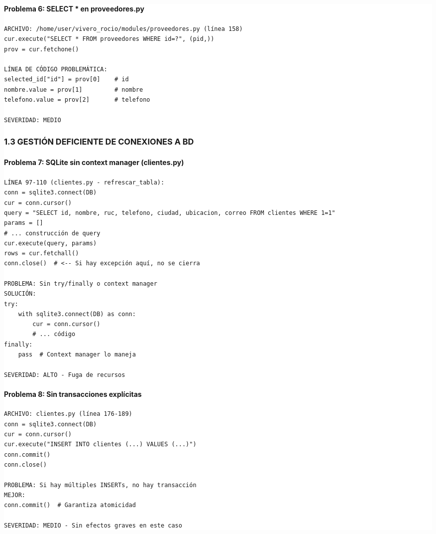 #### Problema 6: SELECT * en proveedores.py
```
ARCHIVO: /home/user/vivero_rocio/modules/proveedores.py (línea 158)
cur.execute("SELECT * FROM proveedores WHERE id=?", (pid,))
prov = cur.fetchone()

LÍNEA DE CÓDIGO PROBLEMÁTICA:
selected_id["id"] = prov[0]    # id
nombre.value = prov[1]         # nombre
telefono.value = prov[2]       # telefono

SEVERIDAD: MEDIO
```

### 1.3 GESTIÓN DEFICIENTE DE CONEXIONES A BD

#### Problema 7: SQLite sin context manager (clientes.py)
```
LÍNEA 97-110 (clientes.py - refrescar_tabla):
conn = sqlite3.connect(DB)
cur = conn.cursor()
query = "SELECT id, nombre, ruc, telefono, ciudad, ubicacion, correo FROM clientes WHERE 1=1"
params = []
# ... construcción de query
cur.execute(query, params)
rows = cur.fetchall()
conn.close()  # <-- Si hay excepción aquí, no se cierra

PROBLEMA: Sin try/finally o context manager
SOLUCIÓN:
try:
    with sqlite3.connect(DB) as conn:
        cur = conn.cursor()
        # ... código
finally:
    pass  # Context manager lo maneja

SEVERIDAD: ALTO - Fuga de recursos
```

#### Problema 8: Sin transacciones explícitas
```
ARCHIVO: clientes.py (línea 176-189)
conn = sqlite3.connect(DB)
cur = conn.cursor()
cur.execute("INSERT INTO clientes (...) VALUES (...)")
conn.commit()
conn.close()

PROBLEMA: Si hay múltiples INSERTs, no hay transacción
MEJOR:
conn.commit()  # Garantiza atomicidad

SEVERIDAD: MEDIO - Sin efectos graves en este caso
```
